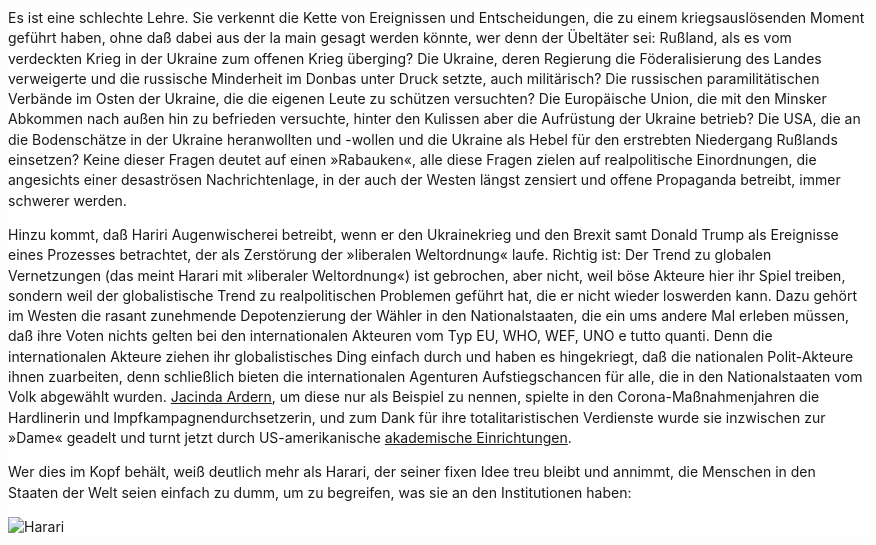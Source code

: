 Es ist eine schlechte Lehre. Sie verkennt die Kette von
Ereignissen und Entscheidungen, die zu einem kriegsauslösenden
Moment geführt haben, ohne daß dabei aus der la main gesagt
werden könnte, wer denn der Übeltäter sei: Rußland, als es vom
verdeckten Krieg in der Ukraine zum offenen Krieg überging? Die
Ukraine, deren Regierung die Föderalisierung des Landes
verweigerte und die russische Minderheit im Donbas unter Druck
setzte, auch militärisch? Die russischen paramilitätischen
Verbände im Osten der Ukraine, die die eigenen Leute zu schützen
versuchten? Die Europäische Union, die mit den Minsker Abkommen
nach außen hin zu befrieden versuchte, hinter den Kulissen aber
die Aufrüstung der Ukraine betrieb? Die USA, die an die
Bodenschätze in der Ukraine heranwollten und -wollen und die
Ukraine als Hebel für den erstrebten Niedergang Rußlands
einsetzen?  Keine dieser Fragen deutet auf einen »Rabauken«, alle
diese Fragen zielen auf realpolitische Einordnungen, die
angesichts einer desaströsen Nachrichtenlage, in der auch der
Westen längst zensiert und offene Propaganda betreibt, immer
schwerer werden.

Hinzu kommt, daß Hariri Augenwischerei betreibt, wenn er den
Ukrainekrieg und den Brexit samt Donald Trump als Ereignisse
eines Prozesses betrachtet, der als Zerstörung der »liberalen
Weltordnung« laufe. Richtig ist: Der Trend zu globalen
Vernetzungen (das meint Harari mit »liberaler Weltordnung«) ist
gebrochen, aber nicht, weil böse Akteure hier ihr Spiel treiben,
sondern weil der globalistische Trend zu realpolitischen
Problemen geführt hat, die er nicht wieder loswerden kann. Dazu
gehört im Westen die rasant zunehmende Depotenzierung der Wähler
in den Nationalstaaten, die ein ums andere Mal erleben müssen,
daß ihre Voten nichts gelten bei den internationalen Akteuren vom
Typ EU, WHO, WEF, UNO e tutto quanti. Denn die internationalen
Akteure ziehen ihr globalistisches Ding einfach durch und haben
es hingekriegt, daß die nationalen Polit-Akteure ihnen
zuarbeiten, denn schließlich bieten die internationalen Agenturen
Aufstiegschancen für alle, die in den Nationalstaaten vom Volk
abgewählt wurden. [Jacinda
Ardern](https://de.wikipedia.org/wiki/Jacinda_Ardern), um diese
nur als Beispiel zu nennen, spielte in den Corona-Maßnahmenjahren
die Hardlinerin und Impfkampagnendurchsetzerin, und zum Dank für
ihre totalitaristischen Verdienste wurde sie inzwischen zur
»Dame« geadelt und turnt jetzt durch US-amerikanische
[akademische
Einrichtungen](https://www.bbc.com/news/world-us-canada-65406558).

Wer dies im Kopf behält, weiß deutlich mehr als Harari, der
seiner fixen Idee treu bleibt und annimmt, die Menschen in den
Staaten der Welt seien einfach zu dumm, um zu begreifen, was sie
an den Institutionen haben:

![Harari](/5artikel/material/harari-interview-welt-2024-10-18-05.png
"Harari")
